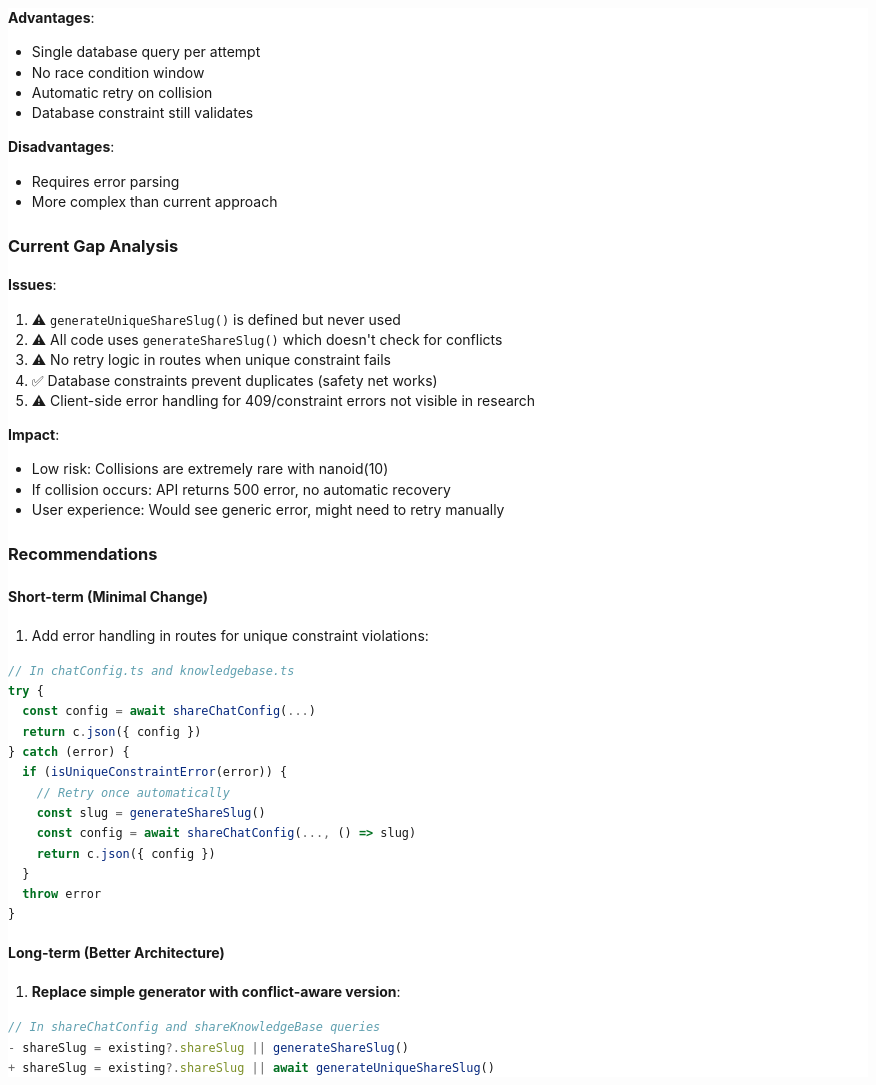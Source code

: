```typescript
```

**Advantages**:
- Single database query per attempt
- No race condition window
- Automatic retry on collision
- Database constraint still validates

**Disadvantages**:
- Requires error parsing
- More complex than current approach

### Current Gap Analysis

**Issues**:
1. ⚠️ `generateUniqueShareSlug()` is defined but never used
2. ⚠️ All code uses `generateShareSlug()` which doesn't check for conflicts
3. ⚠️ No retry logic in routes when unique constraint fails
4. ✅ Database constraints prevent duplicates (safety net works)
5. ⚠️ Client-side error handling for 409/constraint errors not visible in research

**Impact**:
- Low risk: Collisions are extremely rare with nanoid(10)
- If collision occurs: API returns 500 error, no automatic recovery
- User experience: Would see generic error, might need to retry manually

### Recommendations

#### Short-term (Minimal Change)
1. Add error handling in routes for unique constraint violations:
```typescript
// In chatConfig.ts and knowledgebase.ts
try {
  const config = await shareChatConfig(...)
  return c.json({ config })
} catch (error) {
  if (isUniqueConstraintError(error)) {
    // Retry once automatically
    const slug = generateShareSlug()
    const config = await shareChatConfig(..., () => slug)
    return c.json({ config })
  }
  throw error
}
```

#### Long-term (Better Architecture)
1. **Replace simple generator with conflict-aware version**:
```typescript
// In shareChatConfig and shareKnowledgeBase queries
- shareSlug = existing?.shareSlug || generateShareSlug()
+ shareSlug = existing?.shareSlug || await generateUniqueShareSlug()
```
